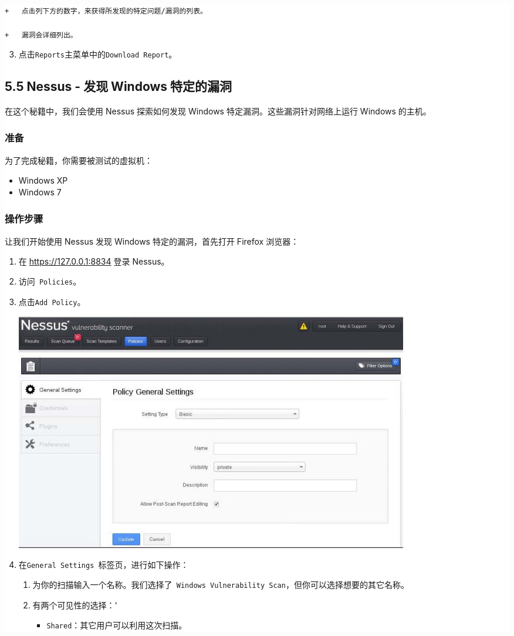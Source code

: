     +   点击列下方的数字，来获得所发现的特定问题/漏洞的列表。

    +   漏洞会详细列出。

3.  点击`Reports`主菜单中的` Download Report `。

## 5.5 Nessus - 发现 Windows 特定的漏洞

在这个秘籍中，我们会使用 Nessus 探索如何发现 Windows 特定漏洞。这些漏洞针对网络上运行 Windows 的主机。

### 准备

为了完成秘籍，你需要被测试的虚拟机：

+ Windows XP
+ Windows 7

### 操作步骤

让我们开始使用 Nessus 发现 Windows 特定的漏洞，首先打开 Firefox 浏览器：

1.  在 <https://127.0.0.1:8834> 登录 Nessus。

2.  访问` Policies`。

3.  点击`Add Policy`。

    ![](img/5-5-1.jpg)

4.  在`General Settings `标签页，进行如下操作：

    1.  为你的扫描输入一个名称。我们选择了` Windows Vulnerability Scan`，但你可以选择想要的其它名称。

    2.  有两个可见性的选择：‘

        +   `Shared`：其它用户可以利用这次扫描。
